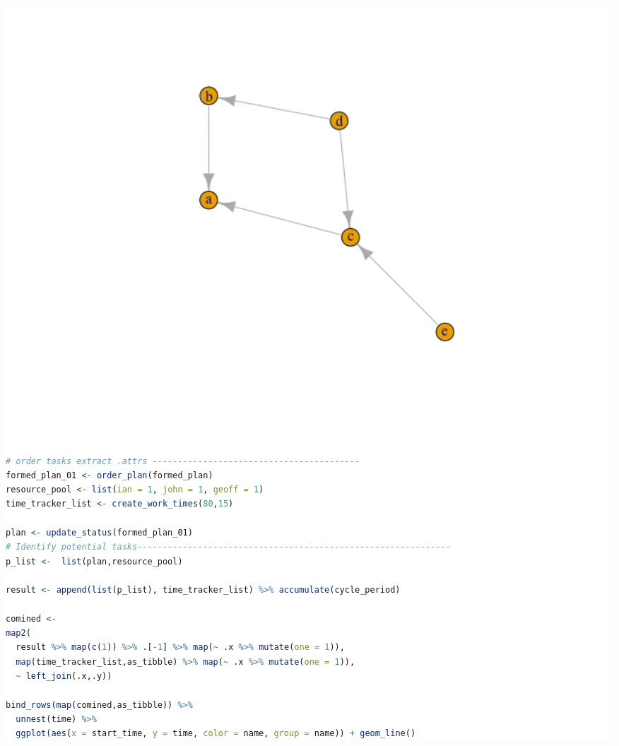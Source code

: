 <img src="man/figures/README-example-1.png" width="100%" />

``` r
# order tasks extract .attrs -----------------------------------------
formed_plan_01 <- order_plan(formed_plan)
resource_pool <- list(ian = 1, john = 1, geoff = 1)
time_tracker_list <- create_work_times(80,15)

plan <- update_status(formed_plan_01)
# Identify potential tasks-------------------------------------------------------------- 
p_list <-  list(plan,resource_pool)

result <- append(list(p_list), time_tracker_list) %>% accumulate(cycle_period)

comined <- 
map2(
  result %>% map(c(1)) %>% .[-1] %>% map(~ .x %>% mutate(one = 1)),
  map(time_tracker_list,as_tibble) %>% map(~ .x %>% mutate(one = 1)), 
  ~ left_join(.x,.y))

bind_rows(map(comined,as_tibble)) %>%
  unnest(time) %>%
  ggplot(aes(x = start_time, y = time, color = name, group = name)) + geom_line()
```
